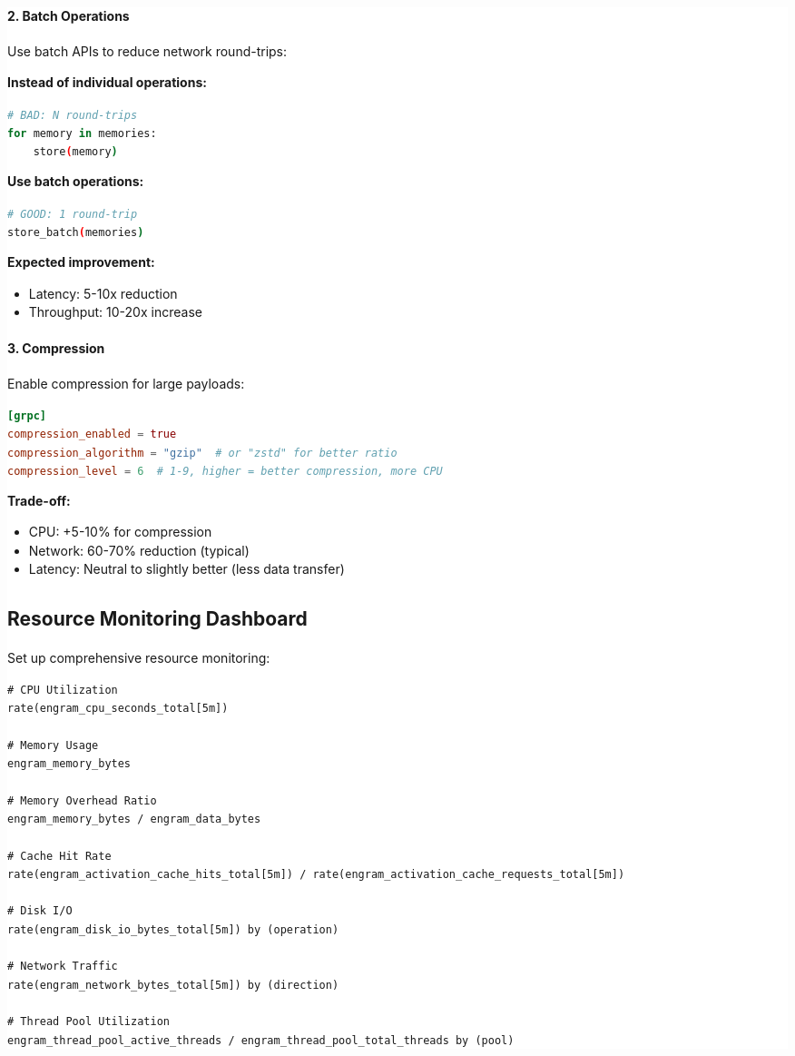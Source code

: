 #### 2. Batch Operations

Use batch APIs to reduce network round-trips:

**Instead of individual operations:**

```bash
# BAD: N round-trips
for memory in memories:
    store(memory)
```

**Use batch operations:**

```bash
# GOOD: 1 round-trip
store_batch(memories)
```

**Expected improvement:**
- Latency: 5-10x reduction
- Throughput: 10-20x increase

#### 3. Compression

Enable compression for large payloads:

```toml
[grpc]
compression_enabled = true
compression_algorithm = "gzip"  # or "zstd" for better ratio
compression_level = 6  # 1-9, higher = better compression, more CPU
```

**Trade-off:**
- CPU: +5-10% for compression
- Network: 60-70% reduction (typical)
- Latency: Neutral to slightly better (less data transfer)

## Resource Monitoring Dashboard

Set up comprehensive resource monitoring:

```promql
# CPU Utilization
rate(engram_cpu_seconds_total[5m])

# Memory Usage
engram_memory_bytes

# Memory Overhead Ratio
engram_memory_bytes / engram_data_bytes

# Cache Hit Rate
rate(engram_activation_cache_hits_total[5m]) / rate(engram_activation_cache_requests_total[5m])

# Disk I/O
rate(engram_disk_io_bytes_total[5m]) by (operation)

# Network Traffic
rate(engram_network_bytes_total[5m]) by (direction)

# Thread Pool Utilization
engram_thread_pool_active_threads / engram_thread_pool_total_threads by (pool)
```
